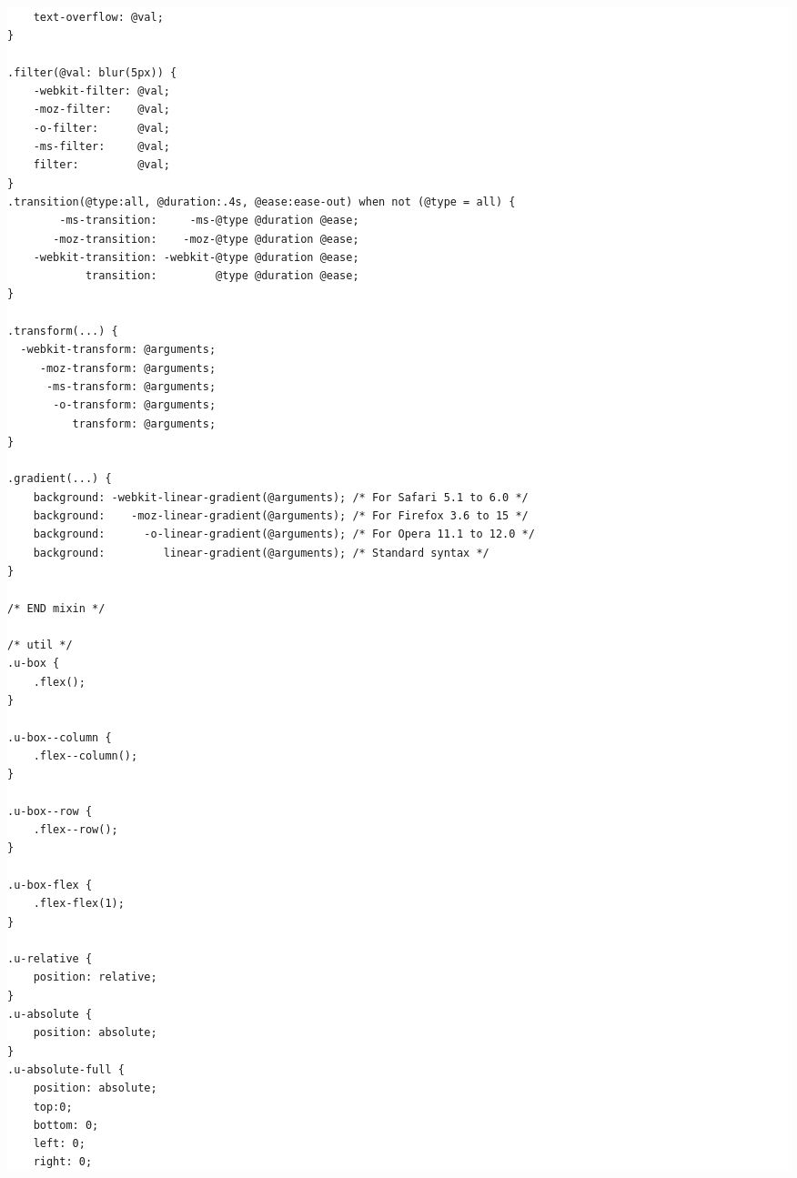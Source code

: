 ```less
	text-overflow: @val;
}

.filter(@val: blur(5px)) {
	-webkit-filter: @val;
	-moz-filter:    @val;
	-o-filter:      @val;
	-ms-filter:     @val;
	filter:         @val;
}
.transition(@type:all, @duration:.4s, @ease:ease-out) when not (@type = all) {
	    -ms-transition:     -ms-@type @duration @ease;
	   -moz-transition:    -moz-@type @duration @ease;
	-webkit-transition: -webkit-@type @duration @ease;
	        transition:         @type @duration @ease;
}

.transform(...) {
  -webkit-transform: @arguments;
     -moz-transform: @arguments;
      -ms-transform: @arguments;
       -o-transform: @arguments;
          transform: @arguments;
}

.gradient(...) {
	background: -webkit-linear-gradient(@arguments); /* For Safari 5.1 to 6.0 */
	background:    -moz-linear-gradient(@arguments); /* For Firefox 3.6 to 15 */
	background:      -o-linear-gradient(@arguments); /* For Opera 11.1 to 12.0 */
	background:         linear-gradient(@arguments); /* Standard syntax */
}

/* END mixin */

/* util */
.u-box {
	.flex();
}

.u-box--column {
	.flex--column();
}

.u-box--row {
	.flex--row();
}

.u-box-flex {
	.flex-flex(1);
}

.u-relative {
	position: relative;
}
.u-absolute {
	position: absolute;
}
.u-absolute-full {
	position: absolute;
	top:0;
	bottom: 0;
	left: 0;
	right: 0;
```
